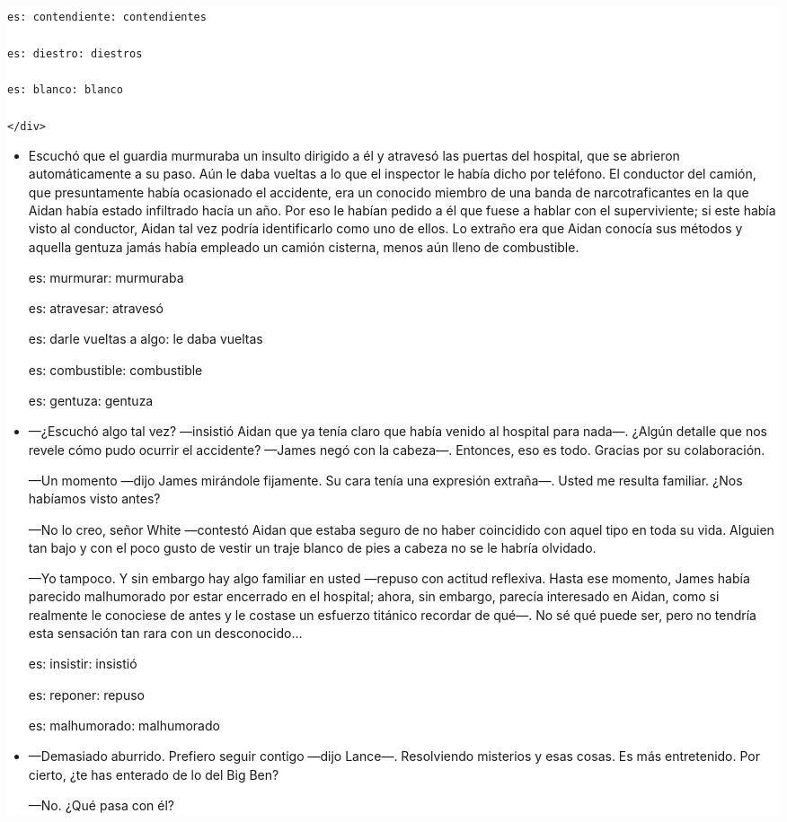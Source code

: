     es: contendiente: contendientes

    es: diestro: diestros

    es: blanco: blanco

    </div>

- Escuchó que el guardia murmuraba un insulto dirigido a él y atravesó las puertas del hospital, que se abrieron automáticamente a su paso. Aún le daba vueltas a lo que el inspector le había dicho por teléfono. El conductor del camión, que presuntamente había ocasionado el accidente, era un conocido miembro de una banda de narcotraficantes en la que Aidan había estado infiltrado hacía un año. Por eso le habían pedido a él que fuese a hablar con el superviviente; si este había visto al conductor, Aidan tal vez podría identificarlo como uno de ellos. Lo extraño era que Aidan conocía sus métodos y aquella gentuza jamás había empleado un camión cisterna, menos aún lleno de combustible.

    <div markdown="1" class="tagged-entries">

    es: murmurar: murmuraba

    es: atravesar: atravesó

    es: darle vueltas a algo: le daba vueltas

    es: combustible: combustible

    es: gentuza: gentuza

    </div>

- —¿Escuchó algo tal vez? —insistió Aidan que ya tenía claro que había venido al hospital para nada—. ¿Algún detalle que nos revele cómo pudo ocurrir el accidente? —James negó con la cabeza—. Entonces, eso es todo. Gracias por su colaboración.

    —Un momento —dijo James mirándole fijamente. Su cara tenía una expresión extraña—. Usted me resulta familiar. ¿Nos habíamos visto antes?

    —No lo creo, señor White —contestó Aidan que estaba seguro de no haber coincidido con aquel tipo en toda su vida. Alguien tan bajo y con el poco gusto de vestir un traje blanco de pies a cabeza no se le habría olvidado.

    —Yo tampoco. Y sin embargo hay algo familiar en usted —repuso con actitud reflexiva. Hasta ese momento, James había parecido malhumorado por estar encerrado en el hospital; ahora, sin embargo, parecía interesado en Aidan, como si realmente le conociese de antes y le costase un esfuerzo titánico recordar de qué—. No sé qué puede ser, pero no tendría esta sensación tan rara con un desconocido…

    <div markdown="1" class="tagged-entries">

    es: insistir: insistió

    es: reponer: repuso

    es: malhumorado: malhumorado

    </div>

- —Demasiado aburrido. Prefiero seguir contigo —dijo Lance—. Resolviendo misterios y esas cosas. Es más entretenido. Por cierto, ¿te has enterado de lo del Big Ben?

    —No. ¿Qué pasa con él?
